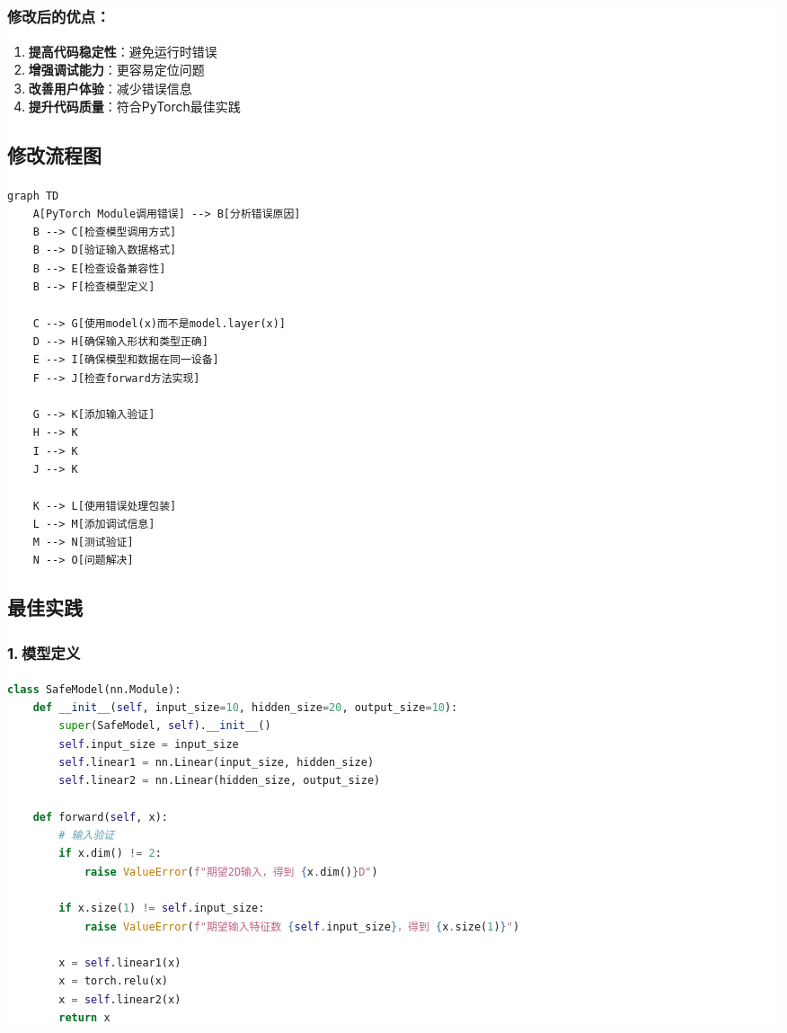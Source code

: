 ### 修改后的优点：
1. **提高代码稳定性**：避免运行时错误
2. **增强调试能力**：更容易定位问题
3. **改善用户体验**：减少错误信息
4. **提升代码质量**：符合PyTorch最佳实践

## 修改流程图

```mermaid
graph TD
    A[PyTorch Module调用错误] --> B[分析错误原因]
    B --> C[检查模型调用方式]
    B --> D[验证输入数据格式]
    B --> E[检查设备兼容性]
    B --> F[检查模型定义]
    
    C --> G[使用model(x)而不是model.layer(x)]
    D --> H[确保输入形状和类型正确]
    E --> I[确保模型和数据在同一设备]
    F --> J[检查forward方法实现]
    
    G --> K[添加输入验证]
    H --> K
    I --> K
    J --> K
    
    K --> L[使用错误处理包装]
    L --> M[添加调试信息]
    M --> N[测试验证]
    N --> O[问题解决]
```

## 最佳实践

### 1. 模型定义
```python
class SafeModel(nn.Module):
    def __init__(self, input_size=10, hidden_size=20, output_size=10):
        super(SafeModel, self).__init__()
        self.input_size = input_size
        self.linear1 = nn.Linear(input_size, hidden_size)
        self.linear2 = nn.Linear(hidden_size, output_size)
        
    def forward(self, x):
        # 输入验证
        if x.dim() != 2:
            raise ValueError(f"期望2D输入，得到 {x.dim()}D")
        
        if x.size(1) != self.input_size:
            raise ValueError(f"期望输入特征数 {self.input_size}，得到 {x.size(1)}")
        
        x = self.linear1(x)
        x = torch.relu(x)
        x = self.linear2(x)
        return x
```
